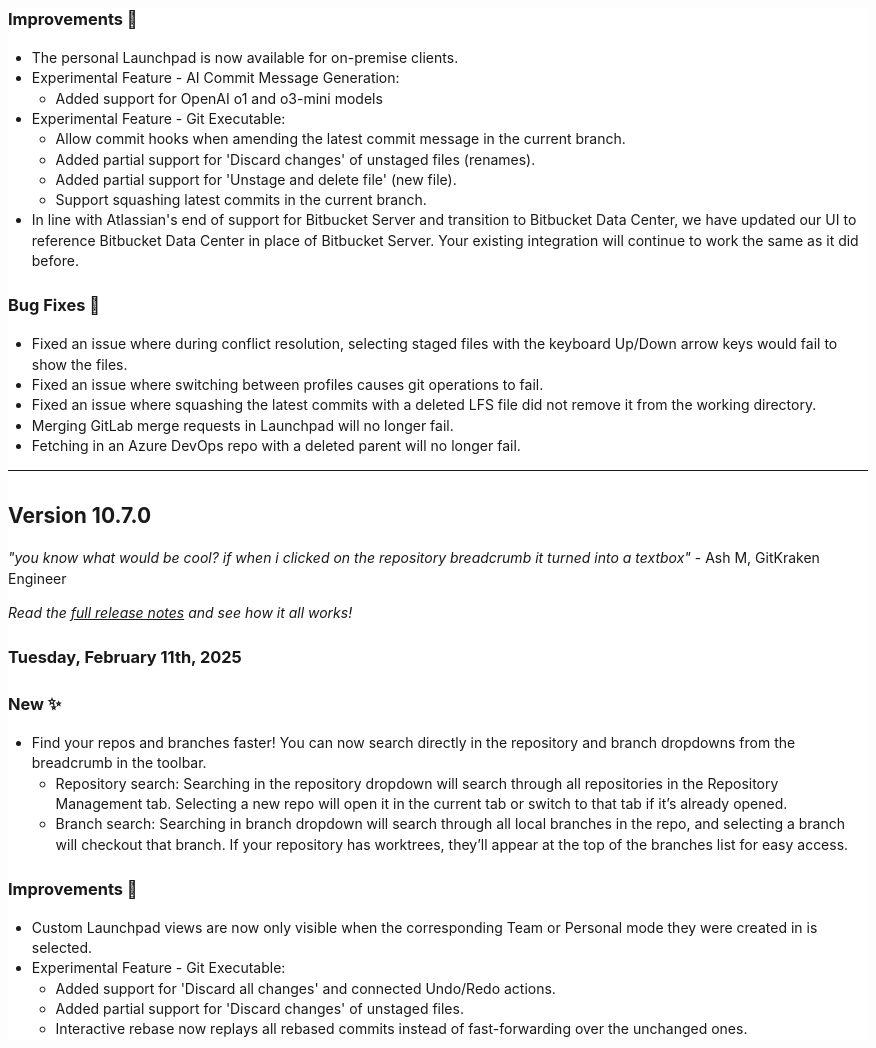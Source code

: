 ### Improvements 🙌
 - The personal Launchpad is now available for on-premise clients.
 - Experimental Feature - AI Commit Message Generation:
   - Added support for OpenAI o1 and o3-mini models
 - Experimental Feature - Git Executable:
   - Allow commit hooks when amending the latest commit message in the current branch.
   - Added partial support for 'Discard changes' of unstaged files (renames).
   - Added partial support for 'Unstage and delete file' (new file).
   - Support squashing latest commits in the current branch.
 - In line with Atlassian's end of support for Bitbucket Server and transition to Bitbucket Data Center, we have updated our UI to reference Bitbucket Data Center in place of Bitbucket Server. Your existing integration will continue to work the same as it did before.


### Bug Fixes 🐛
 - Fixed an issue where during conflict resolution, selecting staged files with the keyboard Up/Down arrow keys would fail to show the files.
 - Fixed an issue where switching between profiles causes git operations to fail.
 - Fixed an issue where squashing the latest commits with a deleted LFS file did not remove it from the working directory.
 - Merging GitLab merge requests in Launchpad will no longer fail.
 - Fetching in an Azure DevOps repo with a deleted parent will no longer fail.

***
<a id="v10-7-0"></a>
## Version 10.7.0

_"you know what would be cool? if when i clicked on the repository breadcrumb it turned into a textbox"_ - Ash M, GitKraken Engineer

_Read the [full release notes](https://help.gitkraken.com/gitkraken-desktop/current/#version-10-7-0) and see how it all works!_

### Tuesday, February 11th, 2025

### New ✨
 - Find your repos and branches faster! You can now search directly in the repository and branch dropdowns from the breadcrumb in the toolbar.
   - Repository search: Searching in the repository dropdown will search through all repositories in the Repository Management tab. Selecting a new repo will open it in the current tab or switch to that tab if it’s already opened.
   - Branch search: Searching in branch dropdown will search through all local branches in the repo, and selecting a branch will checkout that branch. If your repository has worktrees, they’ll appear at the top of the branches list for easy access.

### Improvements 🙌
 - Custom Launchpad views are now only visible when the corresponding Team or Personal mode they were created in is selected.
 - Experimental Feature - Git Executable:
   - Added support for 'Discard all changes' and connected Undo/Redo actions.
   - Added partial support for 'Discard changes' of unstaged files.
   - Interactive rebase now replays all rebased commits instead of fast-forwarding over the unchanged ones.
